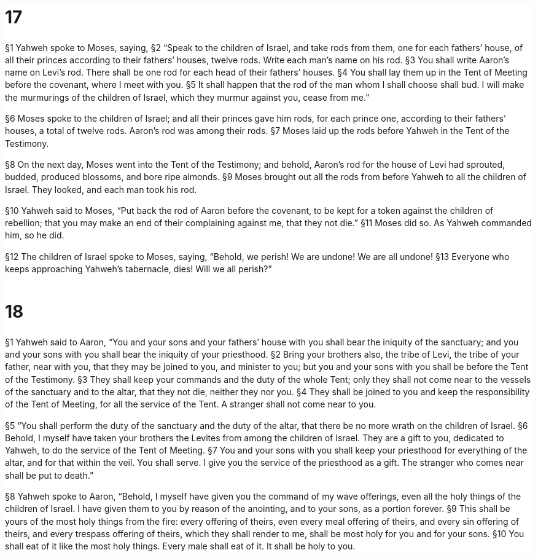 # 17 
§1 Yahweh spoke to Moses, saying, 
§2 “Speak to the children of Israel, and take rods from them, one for each fathers’ house, of all their princes according to their fathers’ houses, twelve rods. Write each man’s name on his rod. 
§3 You shall write Aaron’s name on Levi’s rod. There shall be one rod for each head of their fathers’ houses. 
§4 You shall lay them up in the Tent of Meeting before the covenant, where I meet with you. 
§5 It shall happen that the rod of the man whom I shall choose shall bud. I will make the murmurings of the children of Israel, which they murmur against you, cease from me.” 

§6 Moses spoke to the children of Israel; and all their princes gave him rods, for each prince one, according to their fathers’ houses, a total of twelve rods. Aaron’s rod was among their rods. 
§7 Moses laid up the rods before Yahweh in the Tent of the Testimony. 

§8 On the next day, Moses went into the Tent of the Testimony; and behold, Aaron’s rod for the house of Levi had sprouted, budded, produced blossoms, and bore ripe almonds. 
§9 Moses brought out all the rods from before Yahweh to all the children of Israel. They looked, and each man took his rod. 

§10 Yahweh said to Moses, “Put back the rod of Aaron before the covenant, to be kept for a token against the children of rebellion; that you may make an end of their complaining against me, that they not die.” 
§11 Moses did so. As Yahweh commanded him, so he did. 

§12 The children of Israel spoke to Moses, saying, “Behold, we perish! We are undone! We are all undone! 
§13 Everyone who keeps approaching Yahweh’s tabernacle, dies! Will we all perish?” 

# 18 
§1 Yahweh said to Aaron, “You and your sons and your fathers’ house with you shall bear the iniquity of the sanctuary; and you and your sons with you shall bear the iniquity of your priesthood. 
§2 Bring your brothers also, the tribe of Levi, the tribe of your father, near with you, that they may be joined to you, and minister to you; but you and your sons with you shall be before the Tent of the Testimony. 
§3 They shall keep your commands and the duty of the whole Tent; only they shall not come near to the vessels of the sanctuary and to the altar, that they not die, neither they nor you. 
§4 They shall be joined to you and keep the responsibility of the Tent of Meeting, for all the service of the Tent. A stranger shall not come near to you. 

§5 “You shall perform the duty of the sanctuary and the duty of the altar, that there be no more wrath on the children of Israel. 
§6 Behold, I myself have taken your brothers the Levites from among the children of Israel. They are a gift to you, dedicated to Yahweh, to do the service of the Tent of Meeting. 
§7 You and your sons with you shall keep your priesthood for everything of the altar, and for that within the veil. You shall serve. I give you the service of the priesthood as a gift. The stranger who comes near shall be put to death.” 

§8 Yahweh spoke to Aaron, “Behold, I myself have given you the command of my wave offerings, even all the holy things of the children of Israel. I have given them to you by reason of the anointing, and to your sons, as a portion forever. 
§9 This shall be yours of the most holy things from the fire: every offering of theirs, even every meal offering of theirs, and every sin offering of theirs, and every trespass offering of theirs, which they shall render to me, shall be most holy for you and for your sons. 
§10 You shall eat of it like the most holy things. Every male shall eat of it. It shall be holy to you. 
